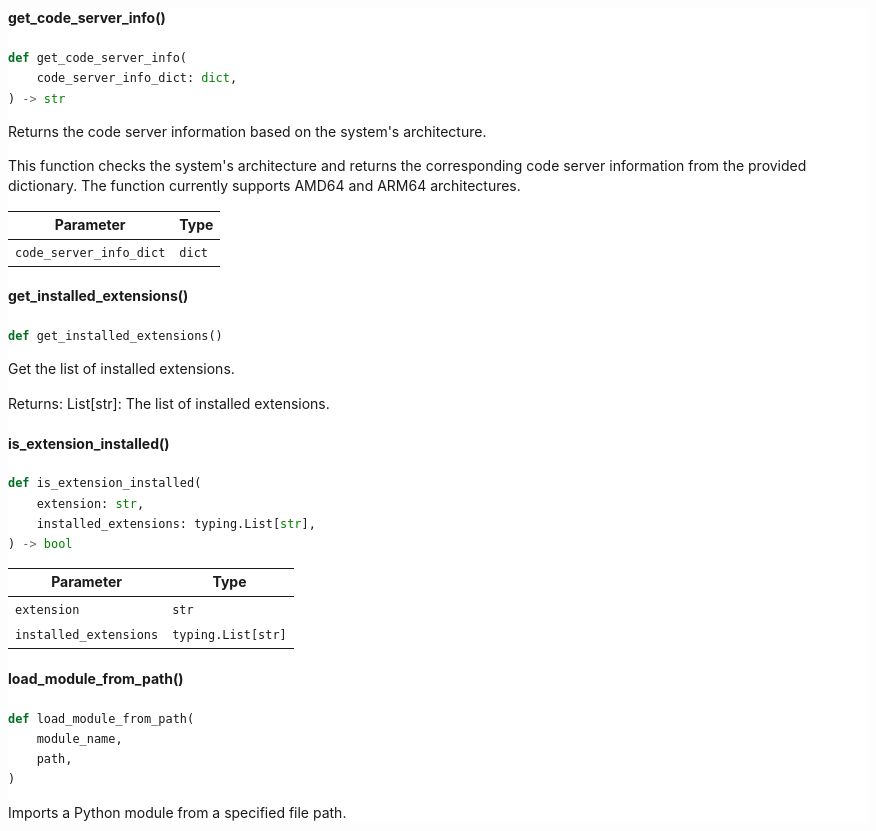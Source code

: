 #### get_code_server_info()

```python
def get_code_server_info(
    code_server_info_dict: dict,
) -> str
```
Returns the code server information based on the system's architecture.

This function checks the system's architecture and returns the corresponding
code server information from the provided dictionary. The function currently
supports AMD64 and ARM64 architectures.



| Parameter | Type |
|-|-|
| `code_server_info_dict` | `dict` |

#### get_installed_extensions()

```python
def get_installed_extensions()
```
Get the list of installed extensions.

Returns:
List[str]: The list of installed extensions.


#### is_extension_installed()

```python
def is_extension_installed(
    extension: str,
    installed_extensions: typing.List[str],
) -> bool
```
| Parameter | Type |
|-|-|
| `extension` | `str` |
| `installed_extensions` | `typing.List[str]` |

#### load_module_from_path()

```python
def load_module_from_path(
    module_name,
    path,
)
```
Imports a Python module from a specified file path.
